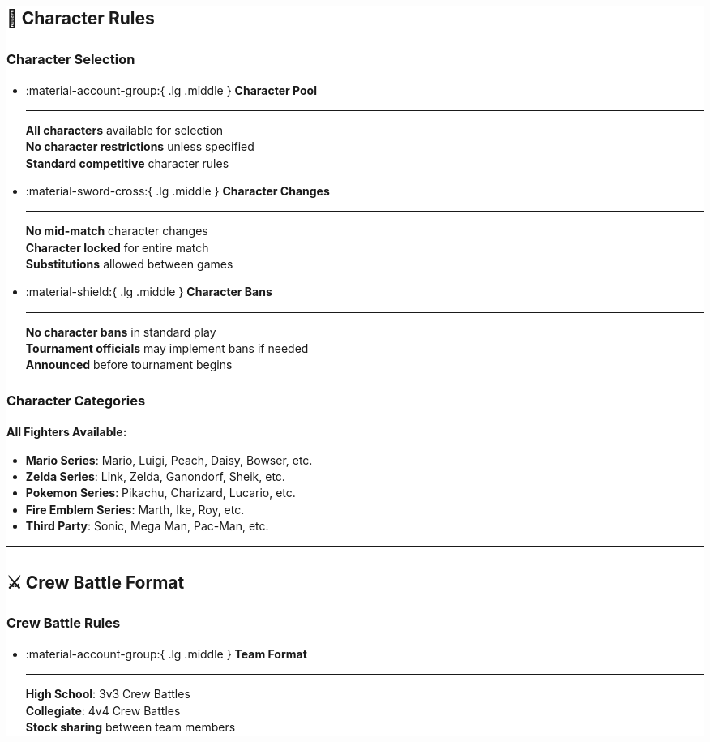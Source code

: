 
## 👥 Character Rules

### Character Selection

<div class="grid cards" markdown>

-   :material-account-group:{ .lg .middle } **Character Pool**

    ---

    **All characters** available for selection  
    **No character restrictions** unless specified  
    **Standard competitive** character rules

-   :material-sword-cross:{ .lg .middle } **Character Changes**

    ---

    **No mid-match** character changes  
    **Character locked** for entire match  
    **Substitutions** allowed between games

-   :material-shield:{ .lg .middle } **Character Bans**

    ---

    **No character bans** in standard play  
    **Tournament officials** may implement bans if needed  
    **Announced** before tournament begins

</div>

### Character Categories

**All Fighters Available:**
- **Mario Series**: Mario, Luigi, Peach, Daisy, Bowser, etc.
- **Zelda Series**: Link, Zelda, Ganondorf, Sheik, etc.
- **Pokemon Series**: Pikachu, Charizard, Lucario, etc.
- **Fire Emblem Series**: Marth, Ike, Roy, etc.
- **Third Party**: Sonic, Mega Man, Pac-Man, etc.

---

## ⚔️ Crew Battle Format

### Crew Battle Rules

<div class="grid cards" markdown>

-   :material-account-group:{ .lg .middle } **Team Format**

    ---

    **High School**: 3v3 Crew Battles  
    **Collegiate**: 4v4 Crew Battles  
    **Stock sharing** between team members
